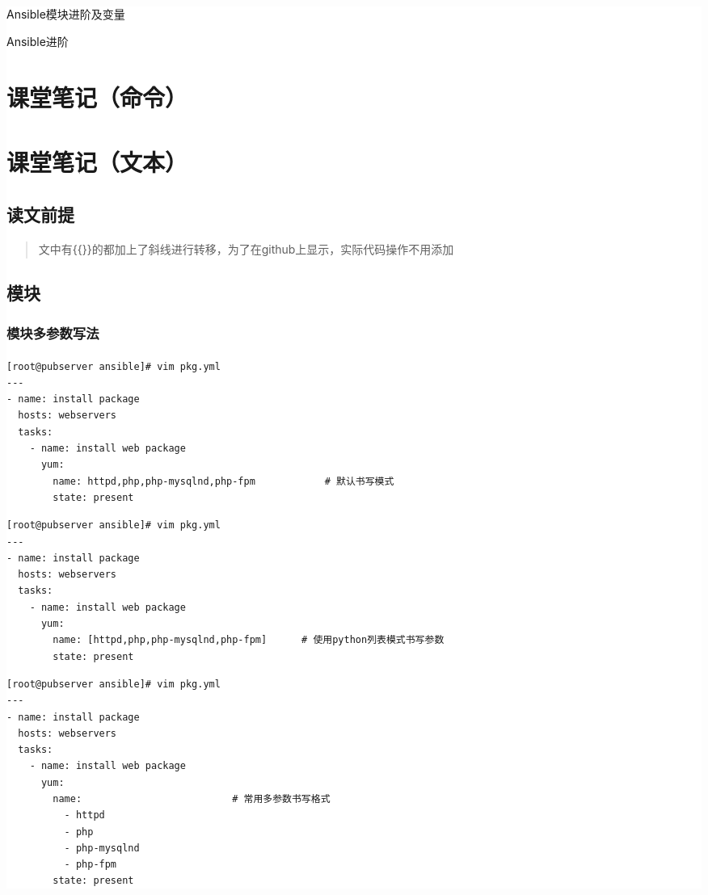 Ansible模块进阶及变量

Ansible进阶

# 课堂笔记（命令）



# 课堂笔记（文本）

## 读文前提

> 文中有\{\{\}\}的都加上了斜线进行转移，为了在github上显示，实际代码操作不用添加

## 模块

### 模块多参数写法

```shell
[root@pubserver ansible]# vim pkg.yml
---      
- name: install package
  hosts: webservers
  tasks: 
    - name: install web package
      yum:
        name: httpd,php,php-mysqlnd,php-fpm            # 默认书写模式
        state: present         
```

```shell
[root@pubserver ansible]# vim pkg.yml
---      
- name: install package
  hosts: webservers
  tasks: 
    - name: install web package
      yum:
        name: [httpd,php,php-mysqlnd,php-fpm]      # 使用python列表模式书写参数
        state: present 
```

```shel
[root@pubserver ansible]# vim pkg.yml
---        
- name: install package
  hosts: webservers
  tasks:   
    - name: install web package
      yum: 
        name:                          # 常用多参数书写格式
          - httpd
          - php
          - php-mysqlnd
          - php-fpm
        state: present 
```
